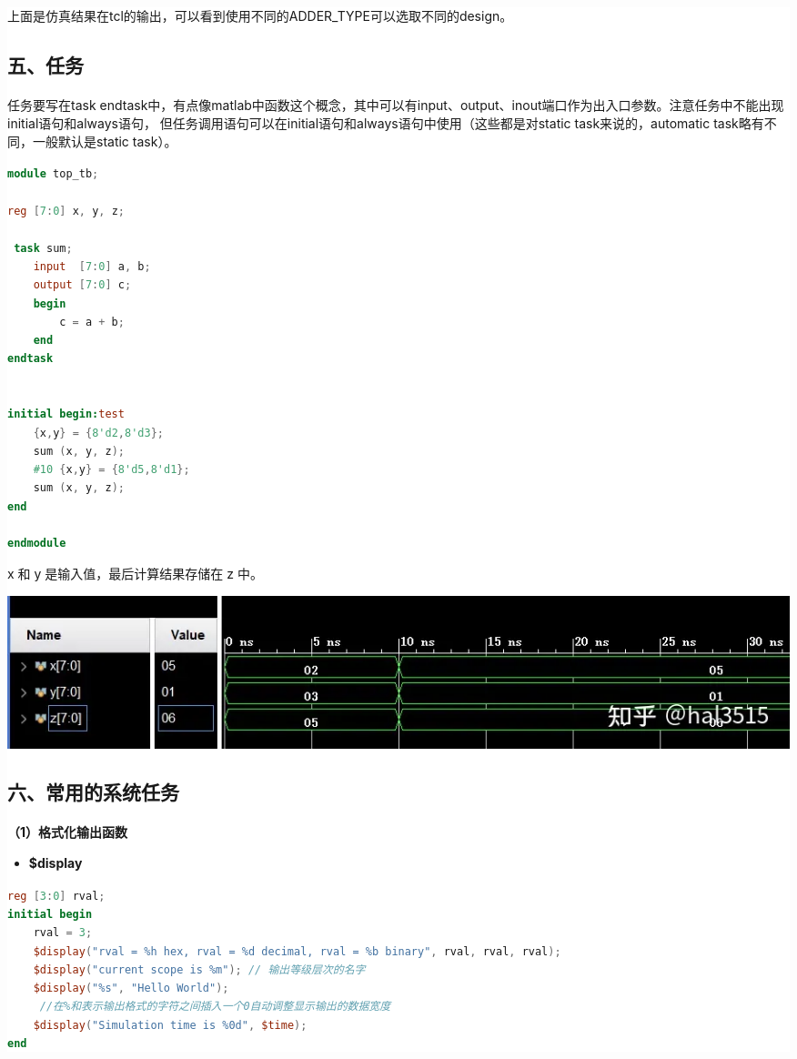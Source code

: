 上面是仿真结果在tcl的输出，可以看到使用不同的ADDER\_TYPE可以选取不同的design。

## **五、任务**

任务要写在task endtask中，有点像matlab中函数这个概念，其中可以有input、output、inout端口作为出入口参数。注意任务中不能出现initial语句和always语句， 但任务调用语句可以在initial语句和always语句中使用（这些都是对static task来说的，automatic task略有不同，一般默认是static task）。

```verilog
module top_tb;

reg [7:0] x, y, z;

 task sum;
	input  [7:0] a, b;
	output [7:0] c;
	begin
		c = a + b;
	end
endtask


initial begin:test
    {x,y} = {8'd2,8'd3}; 
    sum (x, y, z);
    #10 {x,y} = {8'd5,8'd1};
    sum (x, y, z);
end

endmodule
```

x 和 y 是输入值，最后计算结果存储在 z 中。

![](vx_images/545462911255557.webp)

## **六、常用的系统任务**

**（1）格式化输出函数**

*   **$display**

```verilog
reg [3:0] rval;
initial begin
    rval = 3;
    $display("rval = %h hex, rval = %d decimal, rval = %b binary", rval, rval, rval);
    $display("current scope is %m"); // 输出等级层次的名字
    $display("%s", "Hello World");   
     //在%和表示输出格式的字符之间插入一个0自动调整显示输出的数据宽度  
    $display("Simulation time is %0d", $time);
end
```
